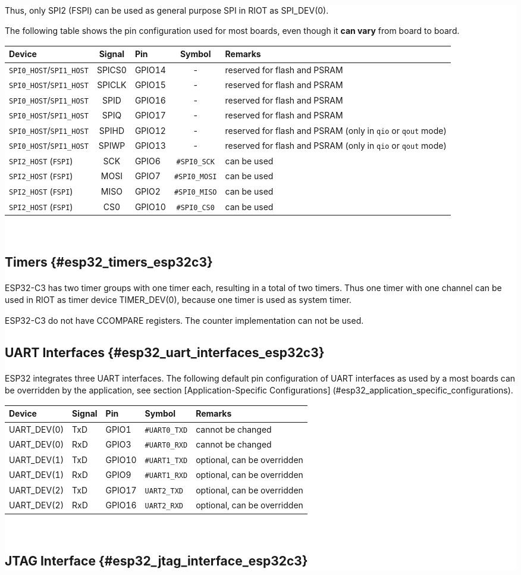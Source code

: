 Thus, only SPI2 (FSPI) can be used as general purpose SPI in RIOT as
SPI_DEV(0).

The following table shows the pin configuration used for most boards, even
though it **can vary** from board to board.

<center>

Device                  | Signal | Pin    | Symbol      | Remarks
:-----------------------|:------:|:-------|:-----------:|:---------------------------
`SPI0_HOST`/`SPI1_HOST` | SPICS0 | GPIO14 | - | reserved for flash and PSRAM
`SPI0_HOST`/`SPI1_HOST` | SPICLK | GPIO15 | - | reserved for flash and PSRAM
`SPI0_HOST`/`SPI1_HOST` | SPID   | GPIO16 | - | reserved for flash and PSRAM
`SPI0_HOST`/`SPI1_HOST` | SPIQ   | GPIO17 | - | reserved for flash and PSRAM
`SPI0_HOST`/`SPI1_HOST` | SPIHD  | GPIO12 | - | reserved for flash and PSRAM (only in `qio` or `qout` mode)
`SPI0_HOST`/`SPI1_HOST` | SPIWP  | GPIO13 | - | reserved for flash and PSRAM (only in `qio` or `qout` mode)
`SPI2_HOST` (`FSPI`)    | SCK    | GPIO6  |`#SPI0_SCK`  | can be used
`SPI2_HOST` (`FSPI`)    | MOSI   | GPIO7  |`#SPI0_MOSI` | can be used
`SPI2_HOST` (`FSPI`)    | MISO   | GPIO2  |`#SPI0_MISO` | can be used
`SPI2_HOST` (`FSPI`)    | CS0    | GPIO10 |`#SPI0_CS0`  | can be used

</center><br>

## Timers {#esp32_timers_esp32c3}

ESP32-C3 has two timer groups with one timer each, resulting in a total of
two timers. Thus one timer with one channel can be used in RIOT
as timer device TIMER_DEV(0), because one timer is used as system timer.

ESP32-C3 do not have CCOMPARE registers. The counter implementation can not
be used.

## UART Interfaces {#esp32_uart_interfaces_esp32c3}

ESP32 integrates three UART interfaces. The following default pin
configuration of UART interfaces as used by a most boards can be overridden
by the application, see section [Application-Specific Configurations]
(#esp32_application_specific_configurations).

<center>

Device      |Signal|Pin     |Symbol      |Remarks
:-----------|:-----|:-------|:-----------|:----------------
UART_DEV(0) | TxD  | GPIO1  |`#UART0_TXD`| cannot be changed
UART_DEV(0) | RxD  | GPIO3  |`#UART0_RXD`| cannot be changed
UART_DEV(1) | TxD  | GPIO10 |`#UART1_TXD`| optional, can be overridden
UART_DEV(1) | RxD  | GPIO9  |`#UART1_RXD`| optional, can be overridden
UART_DEV(2) | TxD  | GPIO17 |`UART2_TXD` | optional, can be overridden
UART_DEV(2) | RxD  | GPIO16 |`UART2_RXD` | optional, can be overridden

</center><br>

## JTAG Interface {#esp32_jtag_interface_esp32c3}
